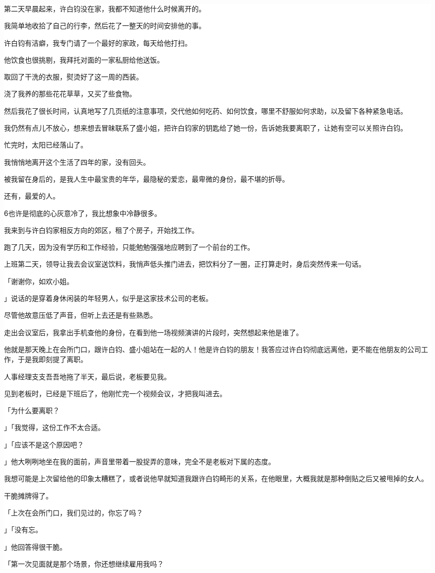 第二天早晨起来，许白钧没在家，我都不知道他什么时候离开的。

我简单地收拾了自己的行李，然后花了一整天的时间安排他的事。

许白钧有洁癖，我专门请了一个最好的家政，每天给他打扫。

他饮食也很挑剔，我拜托对面的一家私厨给他送饭。

取回了干洗的衣服，熨烫好了这一周的西装。

浇了我养的那些花花草草，又买了些食物。

然后我花了很长时间，认真地写了几页纸的注意事项，交代他如何吃药、如何饮食，哪里不舒服如何求助，以及留下各种紧急电话。

我仍然有点儿不放心，想来想去冒昧联系了盛小姐，把许白钧家的钥匙给了她一份，告诉她我要离职了，让她有空可以关照许白钧。

忙完时，太阳已经落山了。

我悄悄地离开这个生活了四年的家，没有回头。

被我留在身后的，是我人生中最宝贵的年华，最隐秘的爱恋，最卑微的身份，最不堪的折辱。

还有，最爱的人。

6也许是彻底的心灰意冷了，我比想象中冷静很多。

我来到与许白钧家相反方向的郊区，租了个房子，开始找工作。

跑了几天，因为没有学历和工作经验，只能勉勉强强地应聘到了一个前台的工作。

上班第二天，领导让我去会议室送饮料，我悄声低头推门进去，把饮料分了一圈，正打算走时，身后突然传来一句话。

「谢谢你，如欢小姐。

」说话的是穿着身休闲装的年轻男人，似乎是这家技术公司的老板。

尽管他故意压低了声音，但听上去还是有些熟悉。

走出会议室后，我拿出手机查他的身份，在看到他一场视频演讲的片段时，突然想起来他是谁了。

他就是那天晚上在会所门口，跟许白钧、盛小姐站在一起的人！他是许白钧的朋友！我答应过许白钧彻底远离他，更不能在他朋友的公司工作，于是我即刻提了离职。

人事经理支支吾吾地拖了半天，最后说，老板要见我。

见到老板时，已经是下班后了，他刚忙完一个视频会议，才把我叫进去。

「为什么要离职？

」「我觉得，这份工作不太合适。

」「应该不是这个原因吧？

」他大咧咧地坐在我的面前，声音里带着一股捉弄的意味，完全不是老板对下属的态度。

我想可能是上次留给他的印象太糟糕了，或者说他早就知道我跟许白钧畸形的关系，在他眼里，大概我就是那种倒贴之后又被甩掉的女人。

干脆摊牌得了。

「上次在会所门口，我们见过的，你忘了吗？

」「没有忘。

」他回答得很干脆。

「第一次见面就是那个场景，你还想继续雇用我吗？
